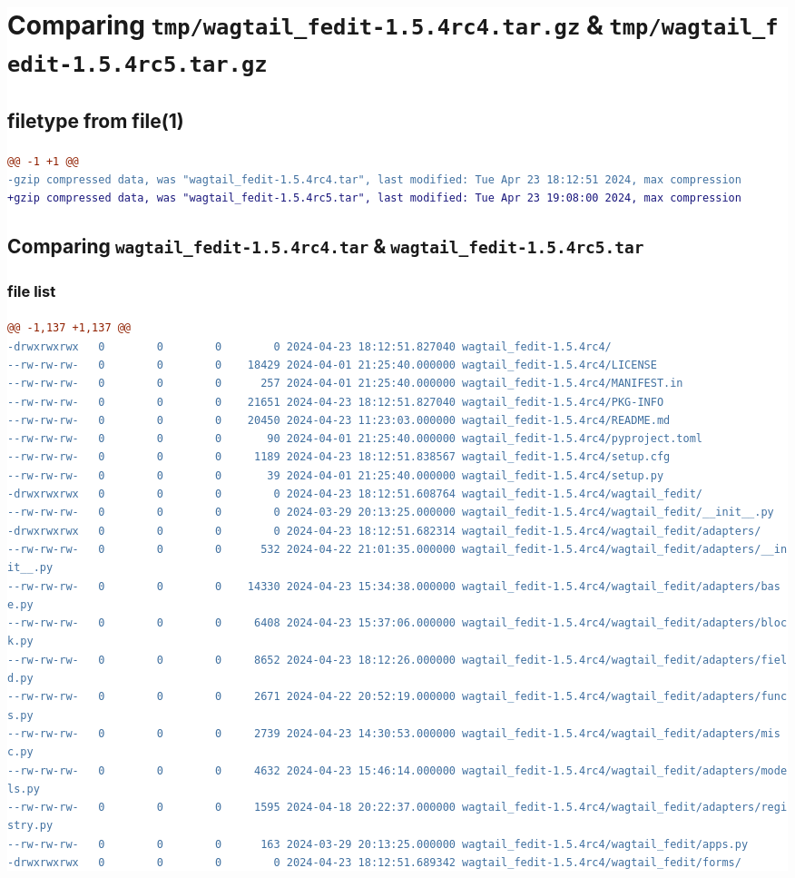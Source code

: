 # Comparing `tmp/wagtail_fedit-1.5.4rc4.tar.gz` & `tmp/wagtail_fedit-1.5.4rc5.tar.gz`

## filetype from file(1)

```diff
@@ -1 +1 @@
-gzip compressed data, was "wagtail_fedit-1.5.4rc4.tar", last modified: Tue Apr 23 18:12:51 2024, max compression
+gzip compressed data, was "wagtail_fedit-1.5.4rc5.tar", last modified: Tue Apr 23 19:08:00 2024, max compression
```

## Comparing `wagtail_fedit-1.5.4rc4.tar` & `wagtail_fedit-1.5.4rc5.tar`

### file list

```diff
@@ -1,137 +1,137 @@
-drwxrwxrwx   0        0        0        0 2024-04-23 18:12:51.827040 wagtail_fedit-1.5.4rc4/
--rw-rw-rw-   0        0        0    18429 2024-04-01 21:25:40.000000 wagtail_fedit-1.5.4rc4/LICENSE
--rw-rw-rw-   0        0        0      257 2024-04-01 21:25:40.000000 wagtail_fedit-1.5.4rc4/MANIFEST.in
--rw-rw-rw-   0        0        0    21651 2024-04-23 18:12:51.827040 wagtail_fedit-1.5.4rc4/PKG-INFO
--rw-rw-rw-   0        0        0    20450 2024-04-23 11:23:03.000000 wagtail_fedit-1.5.4rc4/README.md
--rw-rw-rw-   0        0        0       90 2024-04-01 21:25:40.000000 wagtail_fedit-1.5.4rc4/pyproject.toml
--rw-rw-rw-   0        0        0     1189 2024-04-23 18:12:51.838567 wagtail_fedit-1.5.4rc4/setup.cfg
--rw-rw-rw-   0        0        0       39 2024-04-01 21:25:40.000000 wagtail_fedit-1.5.4rc4/setup.py
-drwxrwxrwx   0        0        0        0 2024-04-23 18:12:51.608764 wagtail_fedit-1.5.4rc4/wagtail_fedit/
--rw-rw-rw-   0        0        0        0 2024-03-29 20:13:25.000000 wagtail_fedit-1.5.4rc4/wagtail_fedit/__init__.py
-drwxrwxrwx   0        0        0        0 2024-04-23 18:12:51.682314 wagtail_fedit-1.5.4rc4/wagtail_fedit/adapters/
--rw-rw-rw-   0        0        0      532 2024-04-22 21:01:35.000000 wagtail_fedit-1.5.4rc4/wagtail_fedit/adapters/__init__.py
--rw-rw-rw-   0        0        0    14330 2024-04-23 15:34:38.000000 wagtail_fedit-1.5.4rc4/wagtail_fedit/adapters/base.py
--rw-rw-rw-   0        0        0     6408 2024-04-23 15:37:06.000000 wagtail_fedit-1.5.4rc4/wagtail_fedit/adapters/block.py
--rw-rw-rw-   0        0        0     8652 2024-04-23 18:12:26.000000 wagtail_fedit-1.5.4rc4/wagtail_fedit/adapters/field.py
--rw-rw-rw-   0        0        0     2671 2024-04-22 20:52:19.000000 wagtail_fedit-1.5.4rc4/wagtail_fedit/adapters/funcs.py
--rw-rw-rw-   0        0        0     2739 2024-04-23 14:30:53.000000 wagtail_fedit-1.5.4rc4/wagtail_fedit/adapters/misc.py
--rw-rw-rw-   0        0        0     4632 2024-04-23 15:46:14.000000 wagtail_fedit-1.5.4rc4/wagtail_fedit/adapters/models.py
--rw-rw-rw-   0        0        0     1595 2024-04-18 20:22:37.000000 wagtail_fedit-1.5.4rc4/wagtail_fedit/adapters/registry.py
--rw-rw-rw-   0        0        0      163 2024-03-29 20:13:25.000000 wagtail_fedit-1.5.4rc4/wagtail_fedit/apps.py
-drwxrwxrwx   0        0        0        0 2024-04-23 18:12:51.689342 wagtail_fedit-1.5.4rc4/wagtail_fedit/forms/
```